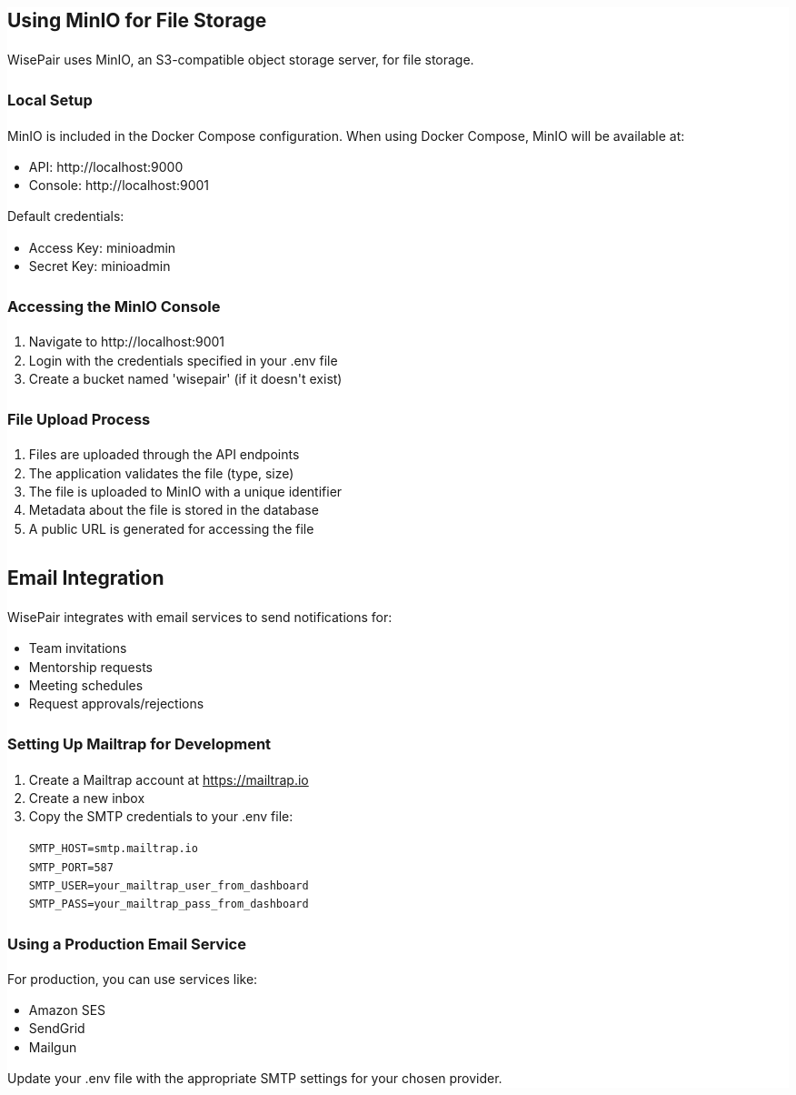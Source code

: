 ## Using MinIO for File Storage

WisePair uses MinIO, an S3-compatible object storage server, for file storage.

### Local Setup

MinIO is included in the Docker Compose configuration. When using Docker Compose, MinIO will be available at:
- API: http://localhost:9000
- Console: http://localhost:9001

Default credentials:
- Access Key: minioadmin
- Secret Key: minioadmin

### Accessing the MinIO Console

1. Navigate to http://localhost:9001
2. Login with the credentials specified in your .env file
3. Create a bucket named 'wisepair' (if it doesn't exist)

### File Upload Process

1. Files are uploaded through the API endpoints
2. The application validates the file (type, size)
3. The file is uploaded to MinIO with a unique identifier
4. Metadata about the file is stored in the database
5. A public URL is generated for accessing the file

## Email Integration

WisePair integrates with email services to send notifications for:
- Team invitations
- Mentorship requests
- Meeting schedules
- Request approvals/rejections

### Setting Up Mailtrap for Development

1. Create a Mailtrap account at https://mailtrap.io
2. Create a new inbox
3. Copy the SMTP credentials to your .env file:
   ```
   SMTP_HOST=smtp.mailtrap.io
   SMTP_PORT=587
   SMTP_USER=your_mailtrap_user_from_dashboard
   SMTP_PASS=your_mailtrap_pass_from_dashboard
   ```

### Using a Production Email Service

For production, you can use services like:
- Amazon SES
- SendGrid
- Mailgun

Update your .env file with the appropriate SMTP settings for your chosen provider. 